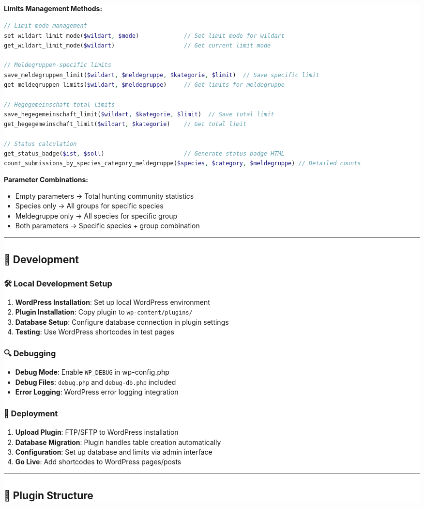 **Limits Management Methods:**
```php
// Limit mode management
set_wildart_limit_mode($wildart, $mode)             // Set limit mode for wildart
get_wildart_limit_mode($wildart)                    // Get current limit mode

// Meldegruppen-specific limits
save_meldegruppen_limit($wildart, $meldegruppe, $kategorie, $limit)  // Save specific limit
get_meldegruppen_limits($wildart, $meldegruppe)     // Get limits for meldegruppe

// Hegegemeinschaft total limits  
save_hegegemeinschaft_limit($wildart, $kategorie, $limit)  // Save total limit
get_hegegemeinschaft_limit($wildart, $kategorie)    // Get total limit

// Status calculation
get_status_badge($ist, $soll)                       // Generate status badge HTML
count_submissions_by_species_category_meldegruppe($species, $category, $meldegruppe) // Detailed counts
```

**Parameter Combinations:**
- Empty parameters → Total hunting community statistics
- Species only → All groups for specific species
- Meldegruppe only → All species for specific group  
- Both parameters → Specific species + group combination

---

## 🔧 Development

### 🛠️ Local Development Setup
1. **WordPress Installation**: Set up local WordPress environment
2. **Plugin Installation**: Copy plugin to `wp-content/plugins/`
3. **Database Setup**: Configure database connection in plugin settings
4. **Testing**: Use WordPress shortcodes in test pages

### 🔍 Debugging
- **Debug Mode**: Enable `WP_DEBUG` in wp-config.php
- **Debug Files**: `debug.php` and `debug-db.php` included
- **Error Logging**: WordPress error logging integration

### 🚀 Deployment
1. **Upload Plugin**: FTP/SFTP to WordPress installation
2. **Database Migration**: Plugin handles table creation automatically
3. **Configuration**: Set up database and limits via admin interface
4. **Go Live**: Add shortcodes to WordPress pages/posts

---

## 📂 Plugin Structure
